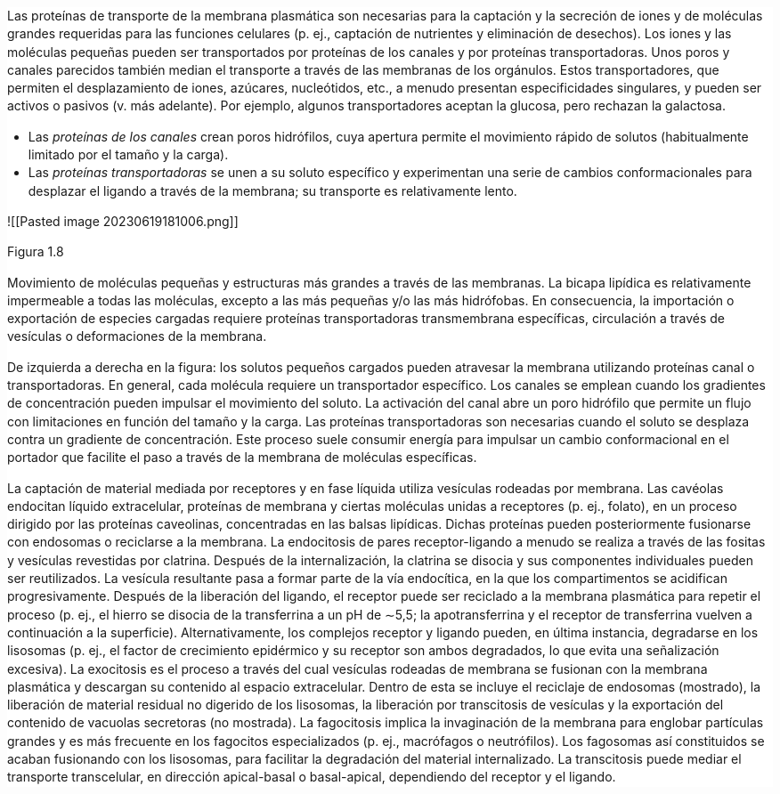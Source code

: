 Las proteínas de transporte de la membrana plasmática son necesarias para la captación y la secreción de iones y de moléculas grandes requeridas para las funciones celulares (p. ej., captación de nutrientes y eliminación de desechos). Los iones y las moléculas pequeñas pueden ser transportados por proteínas de los canales y por proteínas transportadoras. Unos poros y canales parecidos también median el transporte a través de las membranas de los orgánulos. Estos transportadores, que permiten el desplazamiento de iones, azúcares, nucleótidos, etc., a menudo presentan especificidades singulares, y pueden ser activos o pasivos (v. más adelante). Por ejemplo, algunos transportadores aceptan la glucosa, pero rechazan la galactosa.

- Las _proteínas de los canales_ crean poros hidrófilos, cuya apertura permite el movimiento rápido de solutos (habitualmente limitado por el tamaño y la carga).
- Las _proteínas transportadoras_ se unen a su soluto específico y experimentan una serie de cambios conformacionales para desplazar el ligando a través de la membrana; su transporte es relativamente lento.
    

![[Pasted image 20230619181006.png]]

Figura 1.8

Movimiento de moléculas pequeñas y estructuras más grandes a través de las membranas. La bicapa lipídica es relativamente impermeable a todas las moléculas, excepto a las más pequeñas y/o las más hidrófobas. En consecuencia, la importación o exportación de especies cargadas requiere proteínas transportadoras transmembrana específicas, circulación a través de vesículas o deformaciones de la membrana.

De izquierda a derecha en la figura: los solutos pequeños cargados pueden atravesar la membrana utilizando proteínas canal o transportadoras. En general, cada molécula requiere un transportador específico. Los canales se emplean cuando los gradientes de concentración pueden impulsar el movimiento del soluto. La activación del canal abre un poro hidrófilo que permite un flujo con limitaciones en función del tamaño y la carga. Las proteínas transportadoras son necesarias cuando el soluto se desplaza contra un gradiente de concentración. Este proceso suele consumir energía para impulsar un cambio conformacional en el portador que facilite el paso a través de la membrana de moléculas específicas.

La captación de material mediada por receptores y en fase líquida utiliza vesículas rodeadas por membrana. Las cavéolas endocitan líquido extracelular, proteínas de membrana y ciertas moléculas unidas a receptores (p. ej., folato), en un proceso dirigido por las proteínas caveolinas, concentradas en las balsas lipídicas. Dichas proteínas pueden posteriormente fusionarse con endosomas o reciclarse a la membrana. La endocitosis de pares receptor-ligando a menudo se realiza a través de las fositas y vesículas revestidas por clatrina. Después de la internalización, la clatrina se disocia y sus componentes individuales pueden ser reutilizados. La vesícula resultante pasa a formar parte de la vía endocítica, en la que los compartimentos se acidifican progresivamente. Después de la liberación del ligando, el receptor puede ser reciclado a la membrana plasmática para repetir el proceso (p. ej., el hierro se disocia de la transferrina a un pH de ∼5,5; la apotransferrina y el receptor de transferrina vuelven a continuación a la superficie). Alternativamente, los complejos receptor y ligando pueden, en última instancia, degradarse en los lisosomas (p. ej., el factor de crecimiento epidérmico y su receptor son ambos degradados, lo que evita una señalización excesiva). La exocitosis es el proceso a través del cual vesículas rodeadas de membrana se fusionan con la membrana plasmática y descargan su contenido al espacio extracelular. Dentro de esta se incluye el reciclaje de endosomas (mostrado), la liberación de material residual no digerido de los lisosomas, la liberación por transcitosis de vesículas y la exportación del contenido de vacuolas secretoras (no mostrada). La fagocitosis implica la invaginación de la membrana para englobar partículas grandes y es más frecuente en los fagocitos especializados (p. ej., macrófagos o neutrófilos). Los fagosomas así constituidos se acaban fusionando con los lisosomas, para facilitar la degradación del material internalizado. La transcitosis puede mediar el transporte transcelular, en dirección apical-basal o basal-apical, dependiendo del receptor y el ligando.
